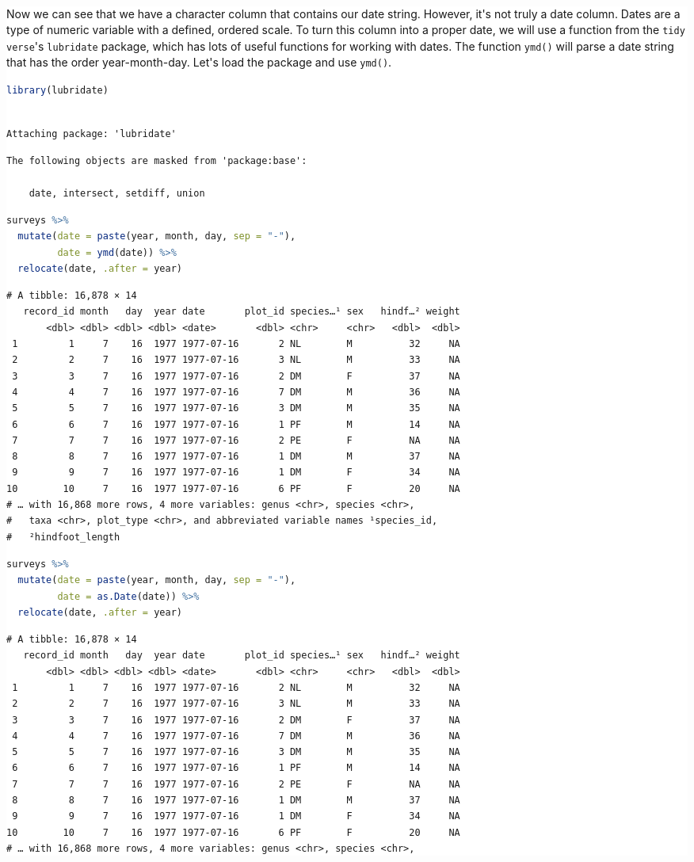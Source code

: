Now we can see that we have a character column that contains our date string. However, it's not truly a date column. Dates are a type of numeric variable with a defined, ordered scale. To turn this column into a proper date, we will use a function from the `tidyverse`'s `lubridate` package, which has lots of useful functions for working with dates. The function `ymd()` will parse a date string that has the order year-month-day. Let's load the package and use `ymd()`.


```r
library(lubridate)
```

```{.output}

Attaching package: 'lubridate'
```

```{.output}
The following objects are masked from 'package:base':

    date, intersect, setdiff, union
```

```r
surveys %>% 
  mutate(date = paste(year, month, day, sep = "-"),
         date = ymd(date)) %>% 
  relocate(date, .after = year)
```

```{.output}
# A tibble: 16,878 × 14
   record_id month   day  year date       plot_id species…¹ sex   hindf…² weight
       <dbl> <dbl> <dbl> <dbl> <date>       <dbl> <chr>     <chr>   <dbl>  <dbl>
 1         1     7    16  1977 1977-07-16       2 NL        M          32     NA
 2         2     7    16  1977 1977-07-16       3 NL        M          33     NA
 3         3     7    16  1977 1977-07-16       2 DM        F          37     NA
 4         4     7    16  1977 1977-07-16       7 DM        M          36     NA
 5         5     7    16  1977 1977-07-16       3 DM        M          35     NA
 6         6     7    16  1977 1977-07-16       1 PF        M          14     NA
 7         7     7    16  1977 1977-07-16       2 PE        F          NA     NA
 8         8     7    16  1977 1977-07-16       1 DM        M          37     NA
 9         9     7    16  1977 1977-07-16       1 DM        F          34     NA
10        10     7    16  1977 1977-07-16       6 PF        F          20     NA
# … with 16,868 more rows, 4 more variables: genus <chr>, species <chr>,
#   taxa <chr>, plot_type <chr>, and abbreviated variable names ¹​species_id,
#   ²​hindfoot_length
```

```r
surveys %>% 
  mutate(date = paste(year, month, day, sep = "-"),
         date = as.Date(date)) %>% 
  relocate(date, .after = year)
```

```{.output}
# A tibble: 16,878 × 14
   record_id month   day  year date       plot_id species…¹ sex   hindf…² weight
       <dbl> <dbl> <dbl> <dbl> <date>       <dbl> <chr>     <chr>   <dbl>  <dbl>
 1         1     7    16  1977 1977-07-16       2 NL        M          32     NA
 2         2     7    16  1977 1977-07-16       3 NL        M          33     NA
 3         3     7    16  1977 1977-07-16       2 DM        F          37     NA
 4         4     7    16  1977 1977-07-16       7 DM        M          36     NA
 5         5     7    16  1977 1977-07-16       3 DM        M          35     NA
 6         6     7    16  1977 1977-07-16       1 PF        M          14     NA
 7         7     7    16  1977 1977-07-16       2 PE        F          NA     NA
 8         8     7    16  1977 1977-07-16       1 DM        M          37     NA
 9         9     7    16  1977 1977-07-16       1 DM        F          34     NA
10        10     7    16  1977 1977-07-16       6 PF        F          20     NA
# … with 16,868 more rows, 4 more variables: genus <chr>, species <chr>,
```
